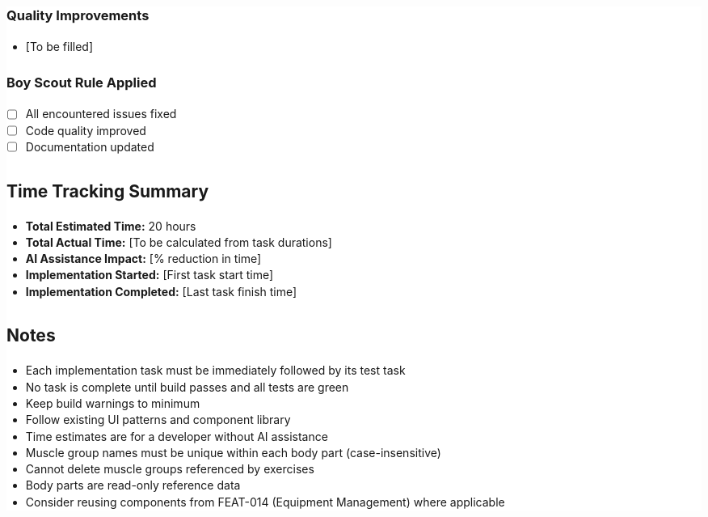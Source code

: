 ### Quality Improvements
- [To be filled]

### Boy Scout Rule Applied
- [ ] All encountered issues fixed
- [ ] Code quality improved
- [ ] Documentation updated

## Time Tracking Summary
- **Total Estimated Time:** 20 hours
- **Total Actual Time:** [To be calculated from task durations]
- **AI Assistance Impact:** [% reduction in time]
- **Implementation Started:** [First task start time]
- **Implementation Completed:** [Last task finish time]

## Notes
- Each implementation task must be immediately followed by its test task
- No task is complete until build passes and all tests are green
- Keep build warnings to minimum
- Follow existing UI patterns and component library
- Time estimates are for a developer without AI assistance
- Muscle group names must be unique within each body part (case-insensitive)
- Cannot delete muscle groups referenced by exercises
- Body parts are read-only reference data
- Consider reusing components from FEAT-014 (Equipment Management) where applicable